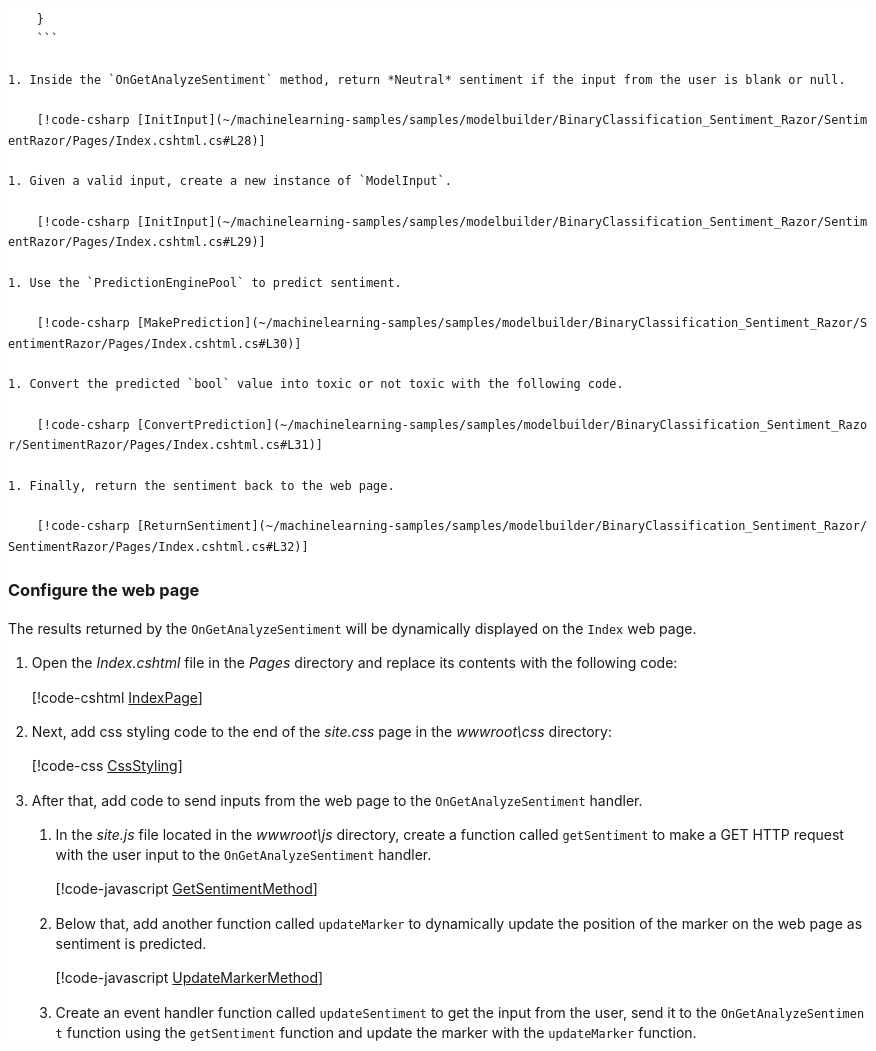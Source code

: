         }
        ```

    1. Inside the `OnGetAnalyzeSentiment` method, return *Neutral* sentiment if the input from the user is blank or null.

        [!code-csharp [InitInput](~/machinelearning-samples/samples/modelbuilder/BinaryClassification_Sentiment_Razor/SentimentRazor/Pages/Index.cshtml.cs#L28)] 
    
    1. Given a valid input, create a new instance of `ModelInput`. 

        [!code-csharp [InitInput](~/machinelearning-samples/samples/modelbuilder/BinaryClassification_Sentiment_Razor/SentimentRazor/Pages/Index.cshtml.cs#L29)] 

    1. Use the `PredictionEnginePool` to predict sentiment.

        [!code-csharp [MakePrediction](~/machinelearning-samples/samples/modelbuilder/BinaryClassification_Sentiment_Razor/SentimentRazor/Pages/Index.cshtml.cs#L30)] 

    1. Convert the predicted `bool` value into toxic or not toxic with the following code.

        [!code-csharp [ConvertPrediction](~/machinelearning-samples/samples/modelbuilder/BinaryClassification_Sentiment_Razor/SentimentRazor/Pages/Index.cshtml.cs#L31)]

    1. Finally, return the sentiment back to the web page.

        [!code-csharp [ReturnSentiment](~/machinelearning-samples/samples/modelbuilder/BinaryClassification_Sentiment_Razor/SentimentRazor/Pages/Index.cshtml.cs#L32)]

### Configure the web page

The results returned by the `OnGetAnalyzeSentiment` will be dynamically displayed on the `Index` web page.

1. Open the *Index.cshtml* file in the *Pages* directory and replace its contents with the following code: 

    [!code-cshtml [IndexPage](~/machinelearning-samples/samples/modelbuilder/BinaryClassification_Sentiment_Razor/SentimentRazor/Pages/Index.cshtml)]

1. Next, add css styling code to the end of the *site.css* page in the *wwwroot\css* directory:

    [!code-css [CssStyling](~/machinelearning-samples/samples/modelbuilder/BinaryClassification_Sentiment_Razor/SentimentRazor/wwwroot/css/site.css#L61-L105)]

1. After that, add code to send inputs from the web page to the `OnGetAnalyzeSentiment` handler.

    1. In the *site.js* file located in the *wwwroot\js* directory, create a function called `getSentiment` to make a GET HTTP request with the user input to the `OnGetAnalyzeSentiment` handler.

        [!code-javascript [GetSentimentMethod](~/machinelearning-samples/samples/modelbuilder/BinaryClassification_Sentiment_Razor/SentimentRazor/wwwroot/js/site.js#L5-L10)]

    1. Below that, add another function called `updateMarker` to dynamically update the position of the marker on the web page as sentiment is predicted.

        [!code-javascript [UpdateMarkerMethod](~/machinelearning-samples/samples/modelbuilder/BinaryClassification_Sentiment_Razor/SentimentRazor/wwwroot/js/site.js#L12-L15)]

    1. Create an event handler function called `updateSentiment` to get the input from the user, send it to the `OnGetAnalyzeSentiment` function using the `getSentiment` function and update the marker with the `updateMarker` function.
